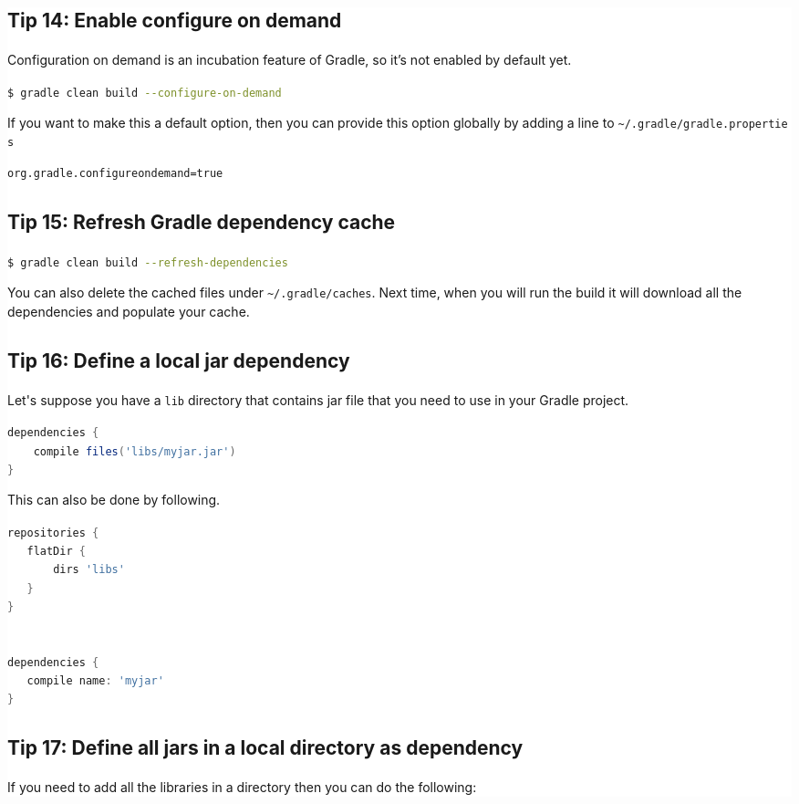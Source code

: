 ## Tip 14: Enable configure on demand

Configuration on demand is an incubation feature of Gradle, so it’s not enabled by default yet.

```bash
$ gradle clean build --configure-on-demand
```

If you want to make this a default option, then you can provide this option globally by adding a line to `~/.gradle/gradle.properties`

```
org.gradle.configureondemand=true
```

## Tip 15: Refresh Gradle dependency cache

```bash
$ gradle clean build --refresh-dependencies
```

You can also delete the cached files under `~/.gradle/caches`. Next time, when you will run the build it will download all the dependencies and populate your cache.

## Tip 16: Define a local jar dependency

Let's suppose you have a `lib` directory that contains jar file that you need to use in your Gradle project.

```gradle
dependencies {
    compile files('libs/myjar.jar')
}
```

This can also be done by following.

```gradle
repositories {
   flatDir {
       dirs 'libs'
   }
}


dependencies {
   compile name: 'myjar'
}
```

## Tip 17: Define all jars in a local directory as dependency

If you need to add all the libraries in a directory then you can do the following:
